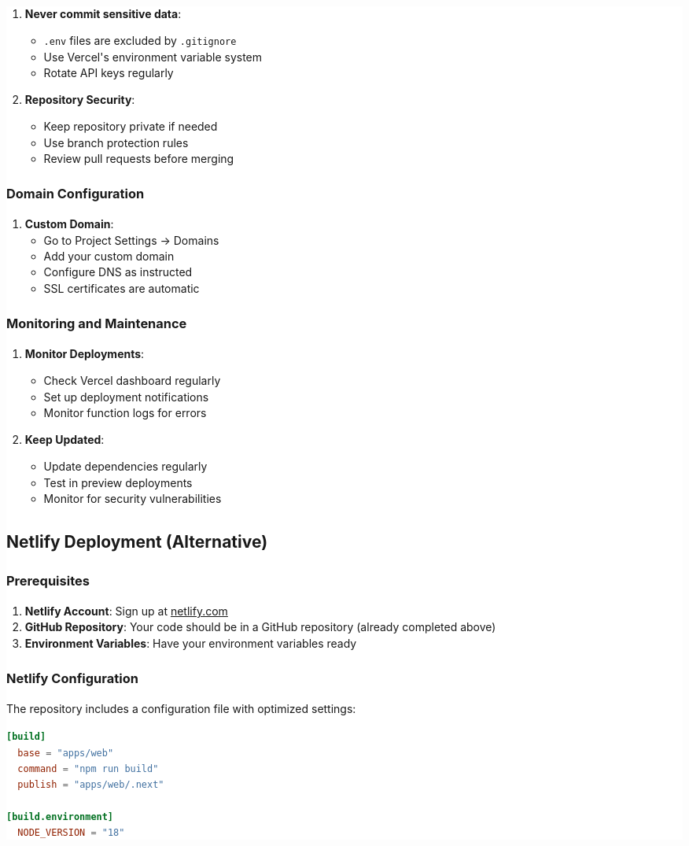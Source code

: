 1. **Never commit sensitive data**:
   - `.env` files are excluded by `.gitignore`
   - Use Vercel's environment variable system
   - Rotate API keys regularly

2. **Repository Security**:
   - Keep repository private if needed
   - Use branch protection rules
   - Review pull requests before merging

### Domain Configuration

1. **Custom Domain**:
   - Go to Project Settings → Domains
   - Add your custom domain
   - Configure DNS as instructed
   - SSL certificates are automatic

### Monitoring and Maintenance

1. **Monitor Deployments**:
   - Check Vercel dashboard regularly
   - Set up deployment notifications
   - Monitor function logs for errors

2. **Keep Updated**:
   - Update dependencies regularly
   - Test in preview deployments
   - Monitor for security vulnerabilities

## Netlify Deployment (Alternative)

### Prerequisites

1. **Netlify Account**: Sign up at [netlify.com](https://netlify.com)
2. **GitHub Repository**: Your code should be in a GitHub repository (already completed above)
3. **Environment Variables**: Have your environment variables ready

### Netlify Configuration

The repository includes a <mcfile name="netlify.toml" path="D:\Blockchain\netlify.toml"></mcfile> configuration file with optimized settings:

```toml
[build]
  base = "apps/web"
  command = "npm run build"
  publish = "apps/web/.next"

[build.environment]
  NODE_VERSION = "18"
```
